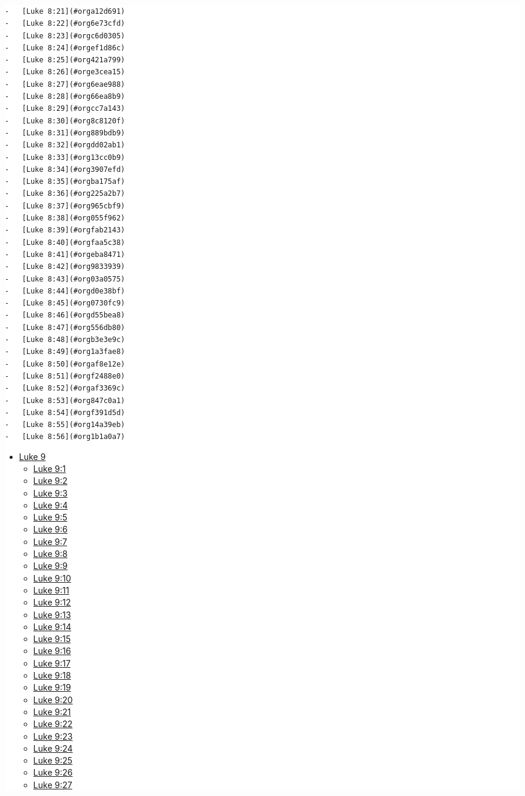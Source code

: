     -   [Luke 8:21](#orga12d691)
    -   [Luke 8:22](#org6e73cfd)
    -   [Luke 8:23](#orgc6d0305)
    -   [Luke 8:24](#orgef1d86c)
    -   [Luke 8:25](#org421a799)
    -   [Luke 8:26](#orge3cea15)
    -   [Luke 8:27](#org6eae988)
    -   [Luke 8:28](#org66ea8b9)
    -   [Luke 8:29](#orgcc7a143)
    -   [Luke 8:30](#org8c8120f)
    -   [Luke 8:31](#org889bdb9)
    -   [Luke 8:32](#orgdd02ab1)
    -   [Luke 8:33](#org13cc0b9)
    -   [Luke 8:34](#org3907efd)
    -   [Luke 8:35](#orgba175af)
    -   [Luke 8:36](#org225a2b7)
    -   [Luke 8:37](#org965cbf9)
    -   [Luke 8:38](#org055f962)
    -   [Luke 8:39](#orgfab2143)
    -   [Luke 8:40](#orgfaa5c38)
    -   [Luke 8:41](#orgeba8471)
    -   [Luke 8:42](#org9833939)
    -   [Luke 8:43](#org03a0575)
    -   [Luke 8:44](#orgd0e38bf)
    -   [Luke 8:45](#org0730fc9)
    -   [Luke 8:46](#orgd55bea8)
    -   [Luke 8:47](#org556db80)
    -   [Luke 8:48](#orgb3e3e9c)
    -   [Luke 8:49](#org1a3fae8)
    -   [Luke 8:50](#orgaf8e12e)
    -   [Luke 8:51](#orgf2488e0)
    -   [Luke 8:52](#orgaf3369c)
    -   [Luke 8:53](#org847c0a1)
    -   [Luke 8:54](#orgf391d5d)
    -   [Luke 8:55](#org14a39eb)
    -   [Luke 8:56](#org1b1a0a7)
-   [Luke 9](#org1279083)
    -   [Luke 9:1](#org5959f41)
    -   [Luke 9:2](#orgeb67a74)
    -   [Luke 9:3](#org0322444)
    -   [Luke 9:4](#org118f868)
    -   [Luke 9:5](#orgbacd844)
    -   [Luke 9:6](#orgc5d7124)
    -   [Luke 9:7](#orga432f80)
    -   [Luke 9:8](#orge399653)
    -   [Luke 9:9](#org428f15d)
    -   [Luke 9:10](#org29fdec2)
    -   [Luke 9:11](#org9454314)
    -   [Luke 9:12](#org0847551)
    -   [Luke 9:13](#orgbbbb94a)
    -   [Luke 9:14](#org17db9c5)
    -   [Luke 9:15](#orgc836295)
    -   [Luke 9:16](#orgd5b913a)
    -   [Luke 9:17](#org9f47987)
    -   [Luke 9:18](#org9a66983)
    -   [Luke 9:19](#orge15c11a)
    -   [Luke 9:20](#orgcdc33f3)
    -   [Luke 9:21](#orgdeb76d4)
    -   [Luke 9:22](#orga092f0f)
    -   [Luke 9:23](#org56a8a13)
    -   [Luke 9:24](#org1c104fb)
    -   [Luke 9:25](#org754901b)
    -   [Luke 9:26](#org6eade38)
    -   [Luke 9:27](#orga6cf07f)